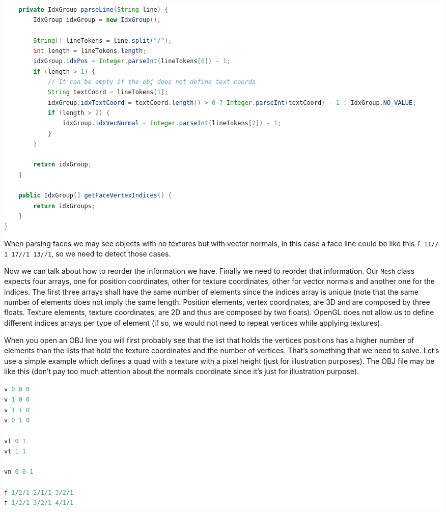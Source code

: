 ```java
    private IdxGroup parseLine(String line) {
        IdxGroup idxGroup = new IdxGroup();

        String[] lineTokens = line.split("/");
        int length = lineTokens.length;
        idxGroup.idxPos = Integer.parseInt(lineTokens[0]) - 1;
        if (length > 1) {
            // It can be empty if the obj does not define text coords
            String textCoord = lineTokens[1];
            idxGroup.idxTextCoord = textCoord.length() > 0 ? Integer.parseInt(textCoord) - 1 : IdxGroup.NO_VALUE;
            if (length > 2) {
                idxGroup.idxVecNormal = Integer.parseInt(lineTokens[2]) - 1;
            }
        }

        return idxGroup;
    }

    public IdxGroup[] getFaceVertexIndices() {
        return idxGroups;
    }
}
```

When parsing faces we may see objects with no textures but with vector normals, in this case a face line could be like this `f 11//1 17//1 13//1`, so we need to detect those cases.

Now we can talk about how to reorder the information we have. Finally we need to reorder that information. Our `Mesh` class expects four arrays, one for position coordinates, other for texture coordinates, other for vector normals and another one for the indices. The first three arrays shall have the same number of elements since the indices array is unique \(note that the same number of elements does not imply the same length. Position elements, vertex coordinates, are 3D and are composed by three floats. Texture elements, texture coordinates, are 2D and thus are composed by two floats\). OpenGL does not allow us to define different indices arrays per type of element \(if so, we would not need to repeat vertices while applying textures\).

When you open an OBJ line you will first probably see that the list that holds the vertices positions has a higher number of elements than the lists that hold the texture coordinates and the number of vertices. That’s something that we need to solve. Let’s use a simple example which defines a quad with a texture with a pixel height \(just for illustration purposes\). The OBJ file may be like this \(don’t pay too much attention about the normals coordinate since it’s just for illustration purpose\).

```java
v 0 0 0
v 1 0 0
v 1 1 0
v 0 1 0

vt 0 1
vt 1 1

vn 0 0 1

f 1/2/1 2/1/1 3/2/1
f 1/2/1 3/2/1 4/1/1
```

